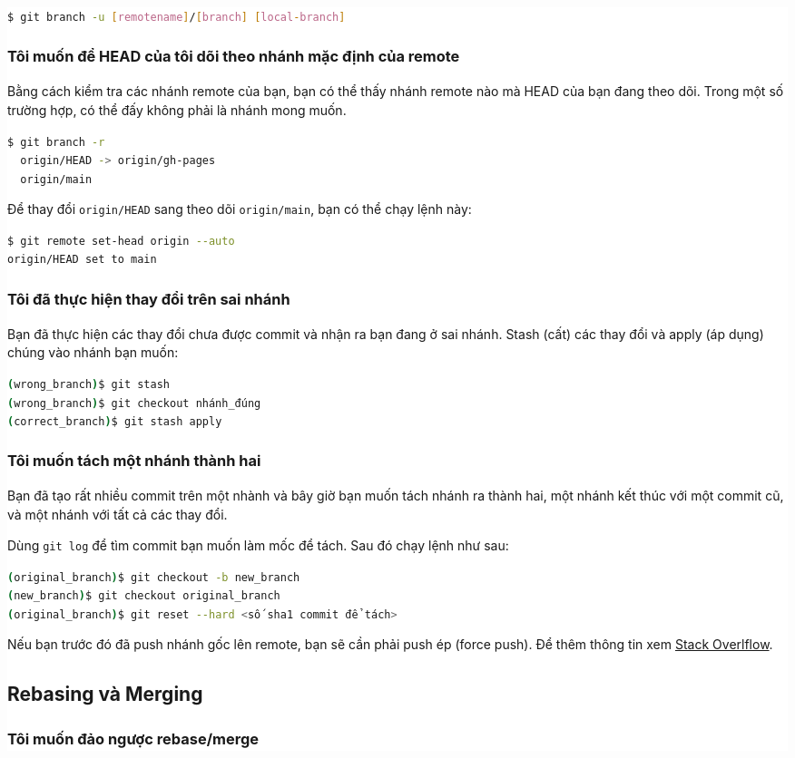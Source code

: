 ```sh
$ git branch -u [remotename]/[branch] [local-branch]
```

<a name="i-want-to-set-my-HEAD-to-track-the-default-remote-branch"></a>
### Tôi muốn để HEAD của tôi dõi theo nhánh mặc định của remote

Bằng cách kiểm tra các nhánh remote của bạn, bạn có thể thấy nhánh remote nào mà HEAD của bạn đang theo dõi. Trong một số trường hợp, có thể đấy không phải là nhánh mong muốn.

```sh
$ git branch -r
  origin/HEAD -> origin/gh-pages
  origin/main
```

Để thay đổi  `origin/HEAD` sang theo dõi `origin/main`, bạn có thể chạy lệnh này:

```sh
$ git remote set-head origin --auto
origin/HEAD set to main
```

### Tôi đã thực hiện thay đổi trên sai nhánh

Bạn đã thực hiện các thay đổi chưa được commit và nhận ra bạn đang ở sai nhánh. Stash (cất) các thay đổi và apply (áp dụng) chúng vào nhánh bạn muốn:

```sh
(wrong_branch)$ git stash
(wrong_branch)$ git checkout nhánh_đúng
(correct_branch)$ git stash apply
```

<a name="i-want-to-split-a-branch-into-two"></a>
### Tôi muốn tách một nhánh thành hai

Bạn đã tạo rất nhiều commit trên một nhành và bây giờ bạn muốn tách nhánh ra thành hai, một nhánh kết thúc với một commit cũ, và một nhánh với tất cả các thay đổi.

Dùng `git log` để tìm commit bạn muốn làm mốc để tách. Sau đó chạy lệnh như sau:

```sh
(original_branch)$ git checkout -b new_branch
(new_branch)$ git checkout original_branch
(original_branch)$ git reset --hard <số sha1 commit để tách>
```

Nếu bạn trước đó đã push nhánh gốc lên remote, bạn sẽ cần phải push ép (force push). Để thêm thông tin xem [Stack Overlflow](https://stackoverflow.com/questions/28983458/how-to-split-a-branch-in-two-with-git/28983843#28983843).

## Rebasing và Merging

<a name="undo-rebase"></a>
### Tôi muốn đảo ngược rebase/merge
